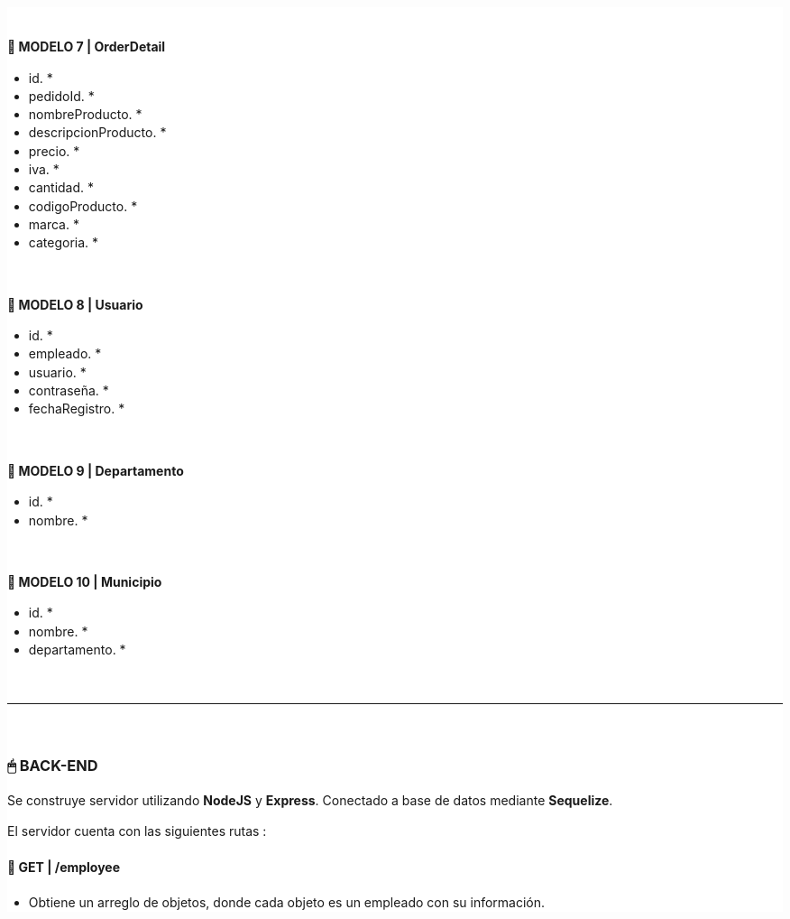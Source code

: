 <br />

**📍 MODELO 7 | OrderDetail**

-  id. \*
-  pedidoId. \*
-  nombreProducto. \*
-  descripcionProducto. \*
-  precio. \*
-  iva. \*
-  cantidad. \*
-  codigoProducto. \*
-  marca. \*
-  categoria. \*

<br />

**📍 MODELO 8 | Usuario**

-  id. \*
-  empleado. \*
-  usuario. \*
-  contraseña. \*
-  fechaRegistro. \*


<br />

**📍 MODELO 9 | Departamento**

-  id. \*
-  nombre. \*


<br />

**📍 MODELO 10 | Municipio**

-  id. \*
-  nombre. \*
-  departamento. \*

<br />

---

<br />

### **🖱 BACK-END**

Se construye servidor utilizando **NodeJS** y **Express**. Conectado a base de datos mediante **Sequelize**.

El servidor cuenta con las siguientes rutas :

#### **📍 GET | /employee**

-  Obtiene un arreglo de objetos, donde cada objeto es un empleado con su información.

